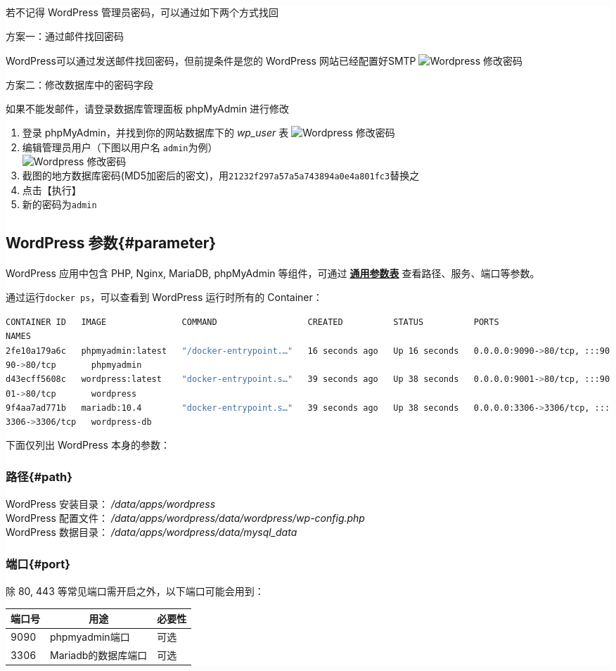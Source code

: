 若不记得 WordPress 管理员密码，可以通过如下两个方式找回

方案一：通过邮件找回密码

WordPress可以通过发送邮件找回密码，但前提条件是您的 WordPress 网站已经配置好SMTP
![Wordpress 修改密码](https://libs.websoft9.com/Websoft9/DocsPicture/zh/wordpress/wordpress-forgetpw-websoft9.png)

方案二：修改数据库中的密码字段

如果不能发邮件，请登录数据库管理面板 phpMyAdmin 进行修改

1. 登录 phpMyAdmin，并找到你的网站数据库下的 *wp_user* 表
   ![Wordpress 修改密码](https://libs.websoft9.com/Websoft9/DocsPicture/zh/wordpress/wordpress-wpusers-websoft9.png)
2. 编辑管理员用户（下图以用户名 `admin`为例）  
   ![Wordpress 修改密码](https://libs.websoft9.com/Websoft9/DocsPicture/zh/wordpress/wordpress-wpuserspw-websoft9.png)
3. 截图的地方数据库密码(MD5加密后的密文)，用`21232f297a57a5a743894a0e4a801fc3`替换之
4. 点击【执行】
5. 新的密码为`admin`

## WordPress 参数{#parameter}

WordPress 应用中包含 PHP, Nginx, MariaDB, phpMyAdmin 等组件，可通过 **[通用参数表](./administrator/parameter)** 查看路径、服务、端口等参数。

通过运行`docker ps`，可以查看到 WordPress 运行时所有的 Container：

```bash
CONTAINER ID   IMAGE               COMMAND                  CREATED          STATUS          PORTS                                       NAMES
2fe10a179a6c   phpmyadmin:latest   "/docker-entrypoint.…"   16 seconds ago   Up 16 seconds   0.0.0.0:9090->80/tcp, :::9090->80/tcp       phpmyadmin
d43ecff5608c   wordpress:latest    "docker-entrypoint.s…"   39 seconds ago   Up 38 seconds   0.0.0.0:9001->80/tcp, :::9001->80/tcp       wordpress
9f4aa7ad771b   mariadb:10.4        "docker-entrypoint.s…"   39 seconds ago   Up 38 seconds   0.0.0.0:3306->3306/tcp, :::3306->3306/tcp   wordpress-db
```

下面仅列出 WordPress 本身的参数：

### 路径{#path}

WordPress 安装目录： */data/apps/wordpress*  
WordPress 配置文件： */data/apps/wordpress/data/wordpress/wp-config.php*   
WordPress 数据目录： */data/apps/wordpress/data/mysql_data*   

### 端口{#port}

除 80, 443 等常见端口需开启之外，以下端口可能会用到：

| 端口号 | 用途                                           | 必要性 |
| ------ | ---------------------------------------------- | ------ |
| 9090   | phpmyadmin端口 | 可选   |
| 3306   | Mariadb的数据库端口 | 可选   |
